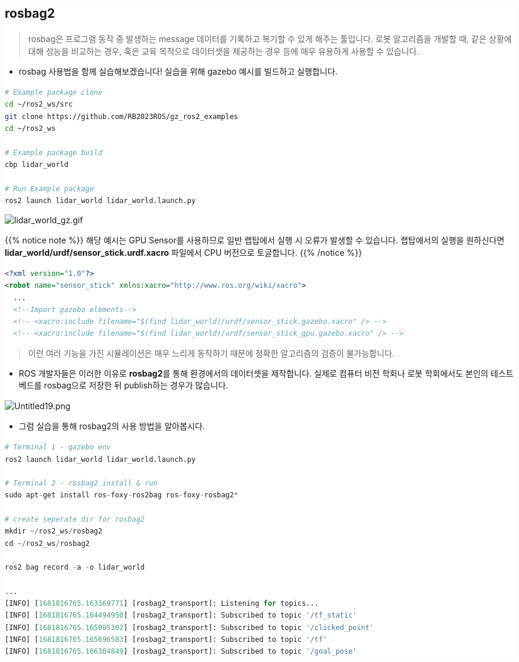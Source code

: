 ## **rosbag2**

> rosbag은 프로그램 동작 중 발생하는 message 데이터를 기록하고 복기할 수 있게 해주는 툴입니다. 로봇 알고리즘을 개발할 때, 같은 상황에 대해 성능을 비교하는 경우, 혹은 교육 목적으로 데이터셋을 제공하는 경우 등에 매우 유용하게 사용할 수 있습니다.

- rosbag 사용법을 함께 실습해보겠습니다! 실습을 위해 gazebo 예시를 빌드하고 실행합니다.

```bash
# Example package clone
cd ~/ros2_ws/src
git clone https://github.com/RB2023ROS/gz_ros2_examples
cd ~/ros2_ws

# Example package build
cbp lidar_world

# Run Example package
ros2 launch lidar_world lidar_world.launch.py
```

![lidar_world_gz.gif](/kr/ros2_foxy/images6/lidar_world_gz.gif?height=400px)

{{% notice note %}}
해당 예시는 GPU Sensor를 사용하므로 일반 랩탑에서 실행 시 오류가 발생할 수 있습니다. 랩탑에서의 실행을 원하신다면 **lidar_world/urdf/sensor_stick.urdf.xacro** 파일에서 CPU 버전으로 토글합니다.
{{% /notice %}}

```xml
<?xml version="1.0"?>
<robot name="sensor_stick" xmlns:xacro="http://www.ros.org/wiki/xacro">
  ...
  <!--Import gazebo elements-->
  <!-- <xacro:include filename="$(find lidar_world)/urdf/sensor_stick.gazebo.xacro" /> -->
  <!-- <xacro:include filename="$(find lidar_world)/urdf/sensor_stick_gpu.gazebo.xacro" /> -->
```

> 이런 여러 기능을 가진 시뮬레이션은 매우 느리게 동작하기 때문에 정확한 알고리즘의 검증이 불가능합니다.

- ROS 개발자들은 이러한 이유로 **rosbag2**를 통해 환경에서의 데이터셋을 제작합니다. 실제로 컴퓨터 비전 학회나 로봇 학회에서도 본인의 테스트베드를 rosbag으로 저장한 뒤 publish하는 경우가 많습니다.

![Untitled19.png](/kr/ros2_foxy/images6/Untitled19.png?height=200px)

- 그럼 실습을 통해 rosbag2의 사용 방법을 알아봅시다.

```python
# Terminal 1 - gazebo env
ros2 launch lidar_world lidar_world.launch.py

# Terminal 2 - rosbag2 install & run
sudo apt-get install ros-foxy-ros2bag ros-foxy-rosbag2*

# create seperate dir for rosbag2
mkdir ~/ros2_ws/rosbag2
cd ~/ros2_ws/rosbag2

ros2 bag record -a -o lidar_world

...
[INFO] [1681816765.163369771] [rosbag2_transport]: Listening for topics...
[INFO] [1681816765.164494950] [rosbag2_transport]: Subscribed to topic '/tf_static'
[INFO] [1681816765.165085302] [rosbag2_transport]: Subscribed to topic '/clicked_point'
[INFO] [1681816765.165696583] [rosbag2_transport]: Subscribed to topic '/tf'
[INFO] [1681816765.166304849] [rosbag2_transport]: Subscribed to topic '/goal_pose'
```
